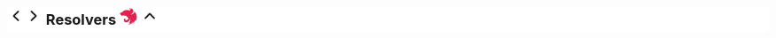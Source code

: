 ### <a href='#Z266F34A8x'><img src='../svg/chevron-left.svg' width='20' alt='Previous sub-section' id='Z0B5A6C7Cx' /></a><a href='#ZD68C5D2Ax'><img src='../svg/chevron-right.svg' width='20' alt='Next sub-section' id='ZFC665B87x' /></a> Resolvers <a href='https://docs.nestjs.com//graphql/resolvers#top'><img src='../svg/logo-small.svg' width='20' alt='Nest JS Small Logo' id='Z8E5C0F2Bx' /></a> <a href='#Z008FEAF3x'><img src='../svg/chevron-up.svg' width='20' alt='Go to top section' id='ZECF45ECCx' /></a>